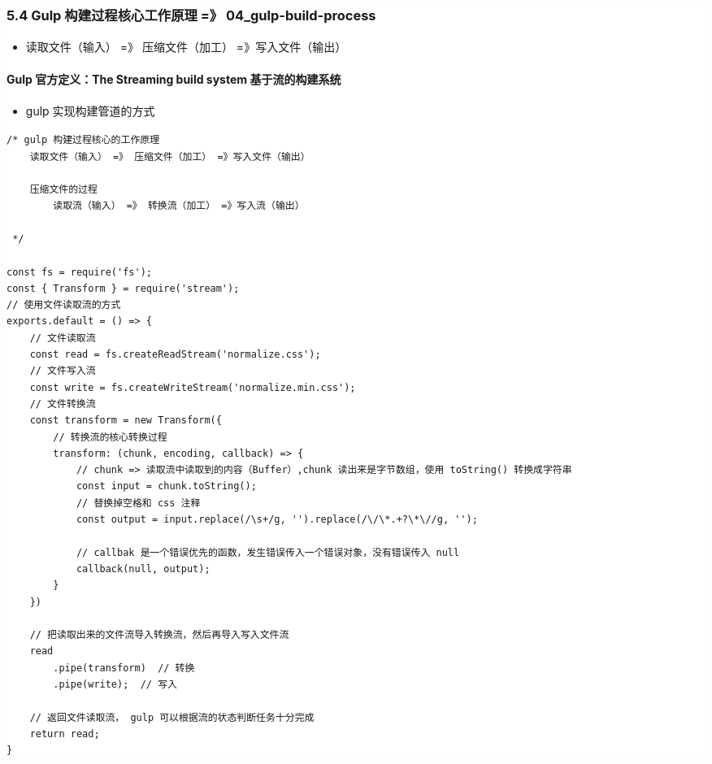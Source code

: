 



### 5.4 Gulp 构建过程核心工作原理   =》  04_gulp-build-process
* 读取文件（输入） =》 压缩文件（加工） =》写入文件（输出）

#### Gulp 官方定义：The Streaming build system 基于流的构建系统
* gulp 实现构建管道的方式

```
/* gulp 构建过程核心的工作原理
    读取文件（输入） =》 压缩文件（加工） =》写入文件（输出）

    压缩文件的过程
        读取流（输入） =》 转换流（加工） =》写入流（输出）

 */

const fs = require('fs');
const { Transform } = require('stream');
// 使用文件读取流的方式
exports.default = () => {
    // 文件读取流
    const read = fs.createReadStream('normalize.css');
    // 文件写入流
    const write = fs.createWriteStream('normalize.min.css');
    // 文件转换流
    const transform = new Transform({
        // 转换流的核心转换过程
        transform: (chunk, encoding, callback) => {
            // chunk => 读取流中读取到的内容（Buffer）,chunk 读出来是字节数组，使用 toString() 转换成字符串
            const input = chunk.toString();
            // 替换掉空格和 css 注释
            const output = input.replace(/\s+/g, '').replace(/\/\*.+?\*\//g, '');

            // callbak 是一个错误优先的函数，发生错误传入一个错误对象，没有错误传入 null
            callback(null, output);
        }
    })

    // 把读取出来的文件流导入转换流，然后再导入写入文件流
    read
        .pipe(transform)  // 转换
        .pipe(write);  // 写入

    // 返回文件读取流， gulp 可以根据流的状态判断任务十分完成
    return read;
}

```


